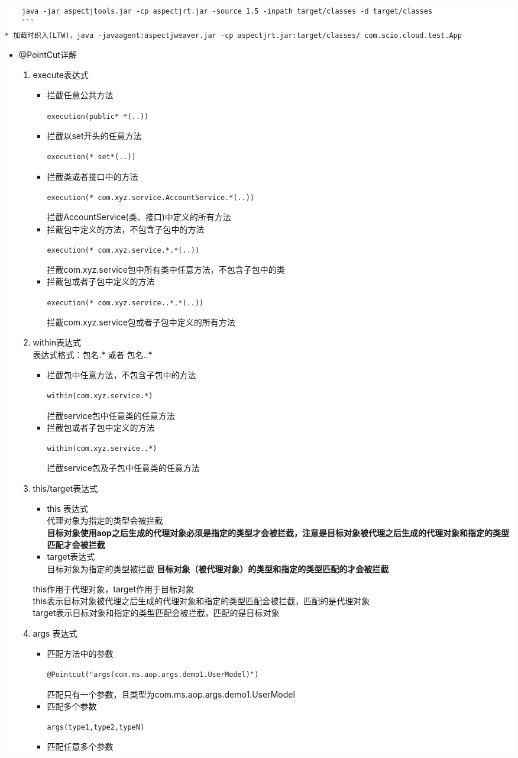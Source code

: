         java -jar aspectjtools.jar -cp aspectjrt.jar -source 1.5 -inpath target/classes -d target/classes
        ```
    * 加载时织入(LTW)，java -javaagent:aspectjweaver.jar -cp aspectjrt.jar:target/classes/ com.scio.cloud.test.App
* @PointCut详解  
    1. execute表达式
        * 拦截任意公共方法
            ```text
            execution(public* *(..))
            ```
        * 拦截以set开头的任意方法
            ```text
            execution(* set*(..))
            ```
        * 拦截类或者接口中的方法
            ```text
            execution(* com.xyz.service.AccountService.*(..))
            ```
            拦截AccountService(类、接口)中定义的所有方法
        * 拦截包中定义的方法，不包含子包中的方法
            ```text
            execution(* com.xyz.service.*.*(..))
            ```
            拦截com.xyz.service包中所有类中任意方法，不包含子包中的类
        * 拦截包或者子包中定义的方法
            ```text
            execution(* com.xyz.service..*.*(..))
            ```
            拦截com.xyz.service包或者子包中定义的所有方法
    2. within表达式  
        表达式格式：包名.* 或者 包名..*
        * 拦截包中任意方法，不包含子包中的方法
            ```text
            within(com.xyz.service.*)
            ```
            拦截service包中任意类的任意方法
        * 拦截包或者子包中定义的方法
            ```text
            within(com.xyz.service..*)
            ```
            拦截service包及子包中任意类的任意方法
    3. this/target表达式
        * this 表达式  
            代理对象为指定的类型会被拦截  
            **目标对象使用aop之后生成的代理对象必须是指定的类型才会被拦截，注意是目标对象被代理之后生成的代理对象和指定的类型匹配才会被拦截**
        * target表达式  
            目标对象为指定的类型被拦截
            **目标对象（被代理对象）的类型和指定的类型匹配的才会被拦截**
        
        this作用于代理对象，target作用于目标对象  
        this表示目标对象被代理之后生成的代理对象和指定的类型匹配会被拦截，匹配的是代理对象  
        target表示目标对象和指定的类型匹配会被拦截，匹配的是目标对象  
    4. args 表达式  
        * 匹配方法中的参数
            ```text
            @Pointcut("args(com.ms.aop.args.demo1.UserModel)")
            ```
            匹配只有一个参数，且类型为com.ms.aop.args.demo1.UserModel
        * 匹配多个参数
            ```text
            args(type1,type2,typeN)
            ```
        * 匹配任意多个参数
            ```text
